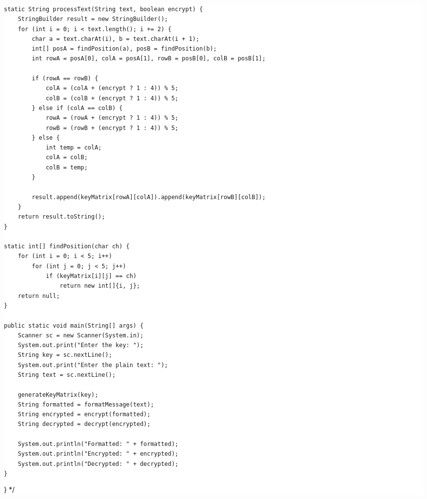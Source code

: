     static String processText(String text, boolean encrypt) {
        StringBuilder result = new StringBuilder();
        for (int i = 0; i < text.length(); i += 2) {
            char a = text.charAt(i), b = text.charAt(i + 1);
            int[] posA = findPosition(a), posB = findPosition(b);
            int rowA = posA[0], colA = posA[1], rowB = posB[0], colB = posB[1];

            if (rowA == rowB) {
                colA = (colA + (encrypt ? 1 : 4)) % 5;
                colB = (colB + (encrypt ? 1 : 4)) % 5;
            } else if (colA == colB) {
                rowA = (rowA + (encrypt ? 1 : 4)) % 5;
                rowB = (rowB + (encrypt ? 1 : 4)) % 5;
            } else {
                int temp = colA;
                colA = colB;
                colB = temp;
            }

            result.append(keyMatrix[rowA][colA]).append(keyMatrix[rowB][colB]);
        }
        return result.toString();
    }

    static int[] findPosition(char ch) {
        for (int i = 0; i < 5; i++)
            for (int j = 0; j < 5; j++)
                if (keyMatrix[i][j] == ch)
                    return new int[]{i, j};
        return null;
    }

    public static void main(String[] args) {
        Scanner sc = new Scanner(System.in);
        System.out.print("Enter the key: ");
        String key = sc.nextLine();
        System.out.print("Enter the plain text: ");
        String text = sc.nextLine();

        generateKeyMatrix(key);
        String formatted = formatMessage(text);
        String encrypted = encrypt(formatted);
        String decrypted = decrypt(encrypted);

        System.out.println("Formatted: " + formatted);
        System.out.println("Encrypted: " + encrypted);
        System.out.println("Decrypted: " + decrypted);
    }
}
 */




